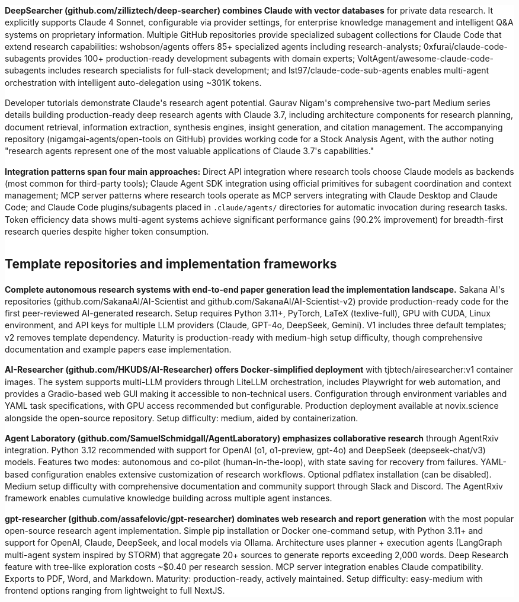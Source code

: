 **DeepSearcher (github.com/zilliztech/deep-searcher) combines Claude with vector databases** for private data research. It explicitly supports Claude 4 Sonnet, configurable via provider settings, for enterprise knowledge management and intelligent Q&A systems on proprietary information. Multiple GitHub repositories provide specialized subagent collections for Claude Code that extend research capabilities: wshobson/agents offers 85+ specialized agents including research-analysts; 0xfurai/claude-code-subagents provides 100+ production-ready development subagents with domain experts; VoltAgent/awesome-claude-code-subagents includes research specialists for full-stack development; and lst97/claude-code-sub-agents enables multi-agent orchestration with intelligent auto-delegation using ~301K tokens.

Developer tutorials demonstrate Claude's research agent potential. Gaurav Nigam's comprehensive two-part Medium series details building production-ready deep research agents with Claude 3.7, including architecture components for research planning, document retrieval, information extraction, synthesis engines, insight generation, and citation management. The accompanying repository (nigamgai-agents/open-tools on GitHub) provides working code for a Stock Analysis Agent, with the author noting "research agents represent one of the most valuable applications of Claude 3.7's capabilities."

**Integration patterns span four main approaches:** Direct API integration where research tools choose Claude models as backends (most common for third-party tools); Claude Agent SDK integration using official primitives for subagent coordination and context management; MCP server patterns where research tools operate as MCP servers integrating with Claude Desktop and Claude Code; and Claude Code plugins/subagents placed in `.claude/agents/` directories for automatic invocation during research tasks. Token efficiency data shows multi-agent systems achieve significant performance gains (90.2% improvement) for breadth-first research queries despite higher token consumption.

## Template repositories and implementation frameworks

**Complete autonomous research systems with end-to-end paper generation lead the implementation landscape.** Sakana AI's repositories (github.com/SakanaAI/AI-Scientist and github.com/SakanaAI/AI-Scientist-v2) provide production-ready code for the first peer-reviewed AI-generated research. Setup requires Python 3.11+, PyTorch, LaTeX (texlive-full), GPU with CUDA, Linux environment, and API keys for multiple LLM providers (Claude, GPT-4o, DeepSeek, Gemini). V1 includes three default templates; v2 removes template dependency. Maturity is production-ready with medium-high setup difficulty, though comprehensive documentation and example papers ease implementation.

**AI-Researcher (github.com/HKUDS/AI-Researcher) offers Docker-simplified deployment** with tjbtech/airesearcher:v1 container images. The system supports multi-LLM providers through LiteLLM orchestration, includes Playwright for web automation, and provides a Gradio-based web GUI making it accessible to non-technical users. Configuration through environment variables and YAML task specifications, with GPU access recommended but configurable. Production deployment available at novix.science alongside the open-source repository. Setup difficulty: medium, aided by containerization.

**Agent Laboratory (github.com/SamuelSchmidgall/AgentLaboratory) emphasizes collaborative research** through AgentRxiv integration. Python 3.12 recommended with support for OpenAI (o1, o1-preview, gpt-4o) and DeepSeek (deepseek-chat/v3) models. Features two modes: autonomous and co-pilot (human-in-the-loop), with state saving for recovery from failures. YAML-based configuration enables extensive customization of research workflows. Optional pdflatex installation (can be disabled). Medium setup difficulty with comprehensive documentation and community support through Slack and Discord. The AgentRxiv framework enables cumulative knowledge building across multiple agent instances.

**gpt-researcher (github.com/assafelovic/gpt-researcher) dominates web research and report generation** with the most popular open-source research agent implementation. Simple pip installation or Docker one-command setup, with Python 3.11+ and support for OpenAI, Claude, DeepSeek, and local models via Ollama. Architecture uses planner + execution agents (LangGraph multi-agent system inspired by STORM) that aggregate 20+ sources to generate reports exceeding 2,000 words. Deep Research feature with tree-like exploration costs ~$0.40 per research session. MCP server integration enables Claude compatibility. Exports to PDF, Word, and Markdown. Maturity: production-ready, actively maintained. Setup difficulty: easy-medium with frontend options ranging from lightweight to full NextJS.
